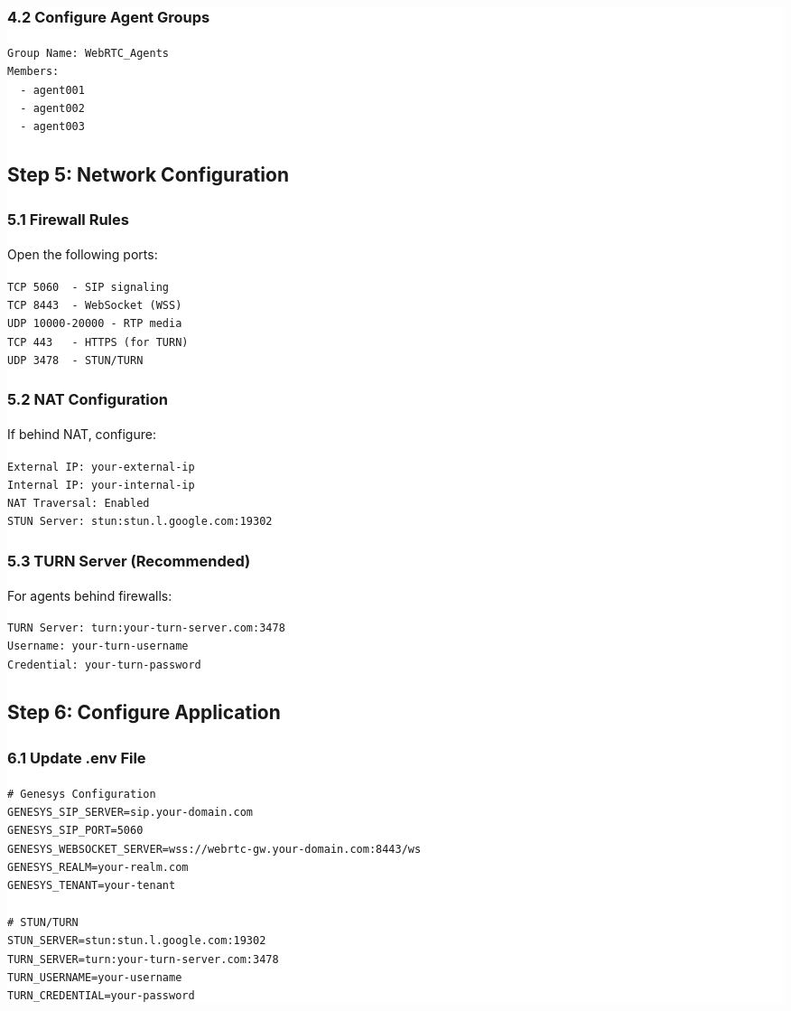 ### 4.2 Configure Agent Groups

```
Group Name: WebRTC_Agents
Members:
  - agent001
  - agent002
  - agent003
```

## Step 5: Network Configuration

### 5.1 Firewall Rules

Open the following ports:

```
TCP 5060  - SIP signaling
TCP 8443  - WebSocket (WSS)
UDP 10000-20000 - RTP media
TCP 443   - HTTPS (for TURN)
UDP 3478  - STUN/TURN
```

### 5.2 NAT Configuration

If behind NAT, configure:

```
External IP: your-external-ip
Internal IP: your-internal-ip
NAT Traversal: Enabled
STUN Server: stun:stun.l.google.com:19302
```

### 5.3 TURN Server (Recommended)

For agents behind firewalls:

```
TURN Server: turn:your-turn-server.com:3478
Username: your-turn-username
Credential: your-turn-password
```

## Step 6: Configure Application

### 6.1 Update .env File

```env
# Genesys Configuration
GENESYS_SIP_SERVER=sip.your-domain.com
GENESYS_SIP_PORT=5060
GENESYS_WEBSOCKET_SERVER=wss://webrtc-gw.your-domain.com:8443/ws
GENESYS_REALM=your-realm.com
GENESYS_TENANT=your-tenant

# STUN/TURN
STUN_SERVER=stun:stun.l.google.com:19302
TURN_SERVER=turn:your-turn-server.com:3478
TURN_USERNAME=your-username
TURN_CREDENTIAL=your-password
```
